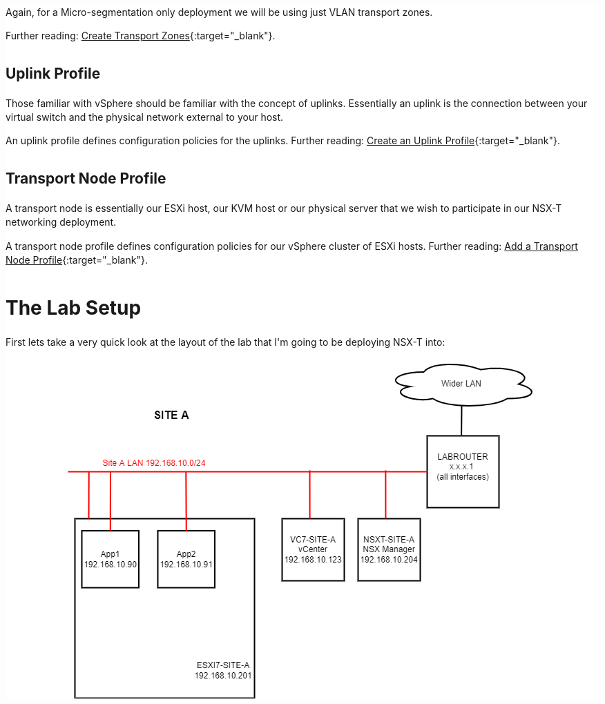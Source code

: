 Again, for a Micro-segmentation only deployment we will be using just VLAN transport zones.

Further reading: [Create Transport Zones](https://docs.vmware.com/en/VMware-NSX-T-Data-Center/3.2/installation/GUID-F739DC79-4358-49F4-9C58-812475F33A66.html){:target="_blank"}.

## Uplink Profile
Those familiar with vSphere should be familiar with the concept of uplinks.  Essentially an uplink is the connection between your virtual switch and the physical network external to your host. 

An uplink profile defines configuration policies for the uplinks. Further reading: [Create an Uplink Profile](https://docs.vmware.com/en/VMware-NSX-T-Data-Center/3.2/installation/GUID-50FDFDFB-F660-4269-9503-39AE2BBA95B4.html){:target="_blank"}.

## Transport Node Profile
A transport node is essentially our ESXi host, our KVM host or our physical server that we wish to participate in our NSX-T networking deployment. 

A transport node profile defines configuration policies for our vSphere cluster of ESXi hosts. Further reading: [Add a Transport Node Profile](https://docs.vmware.com/en/VMware-NSX-T-Data-Center/3.2/installation/GUID-37BC3CEF-DCC1-4C6F-960D-CFBB31908D1C.html){:target="_blank"}.

# The Lab Setup
First lets take a very quick look at the layout of the lab that I'm going to be deploying NSX-T into:

<img style="display: block; margin-left: auto; margin-right: auto;" alt="Lab Layout" src="/images/nsx-t-3-2-manual-microsegmentation/nsx-t-3-2-manual-microsegmentation-02.png">
